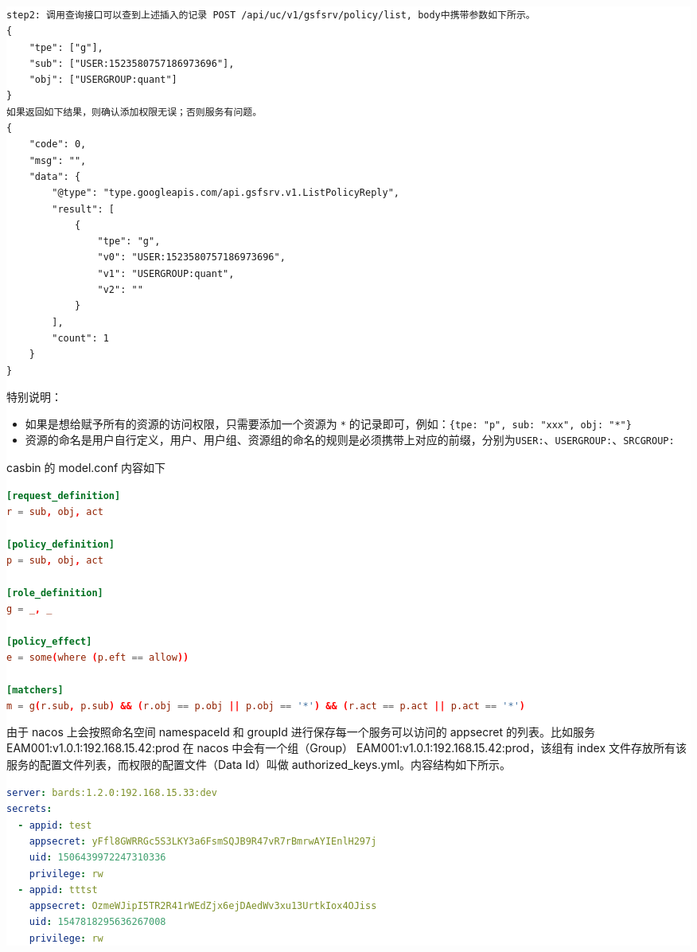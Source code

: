```text
step2: 调用查询接口可以查到上述插入的记录 POST /api/uc/v1/gsfsrv/policy/list, body中携带参数如下所示。
{
	"tpe": ["g"],
	"sub": ["USER:1523580757186973696"],
	"obj": ["USERGROUP:quant"]
}
如果返回如下结果，则确认添加权限无误；否则服务有问题。
{
    "code": 0,
    "msg": "",
    "data": {
        "@type": "type.googleapis.com/api.gsfsrv.v1.ListPolicyReply",
        "result": [
            {
                "tpe": "g",
                "v0": "USER:1523580757186973696",
                "v1": "USERGROUP:quant",
                "v2": ""
            }
        ],
        "count": 1
    }
}
```

特别说明：

- 如果是想给赋予所有的资源的访问权限，只需要添加一个资源为 `*` 的记录即可，例如：`{tpe: "p", sub: "xxx", obj: "*"}`
- 资源的命名是用户自行定义，用户、用户组、资源组的命名的规则是必须携带上对应的前缀，分别为`USER:`、`USERGROUP:`、`SRCGROUP:`

casbin 的 model.conf 内容如下

```conf
[request_definition]
r = sub, obj, act

[policy_definition]
p = sub, obj, act

[role_definition]
g = _, _

[policy_effect]
e = some(where (p.eft == allow))

[matchers]
m = g(r.sub, p.sub) && (r.obj == p.obj || p.obj == '*') && (r.act == p.act || p.act == '*')
```

由于 nacos 上会按照命名空间 namespaceId 和 groupId 进行保存每一个服务可以访问的 appsecret 的列表。比如服务 EAM001:v1.0.1:192.168.15.42:prod 在 nacos 中会有一个组（Group） EAM001:v1.0.1:192.168.15.42:prod，该组有 index 文件存放所有该服务的配置文件列表，而权限的配置文件（Data Id）叫做 authorized_keys.yml。内容结构如下所示。

```yaml
server: bards:1.2.0:192.168.15.33:dev
secrets:
  - appid: test
    appsecret: yFfl8GWRRGc5S3LKY3a6FsmSQJB9R47vR7rBmrwAYIEnlH297j
    uid: 1506439972247310336
    privilege: rw
  - appid: tttst
    appsecret: OzmeWJipI5TR2R41rWEdZjx6ejDAedWv3xu13UrtkIox4OJiss
    uid: 1547818295636267008
    privilege: rw
```
